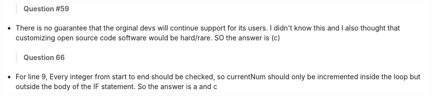 > #### Question #59
- There is no guarantee that the orginal devs will continue support for its users. I didn't know this and I also thought that customizing open source code software would be hard/rare. SO the answer is (c)

> #### Question 66
- For line 9,  Every integer from start to end should be checked, so currentNum should only be incremented inside the loop but outside the body of the IF statement. So the answer is a and c




